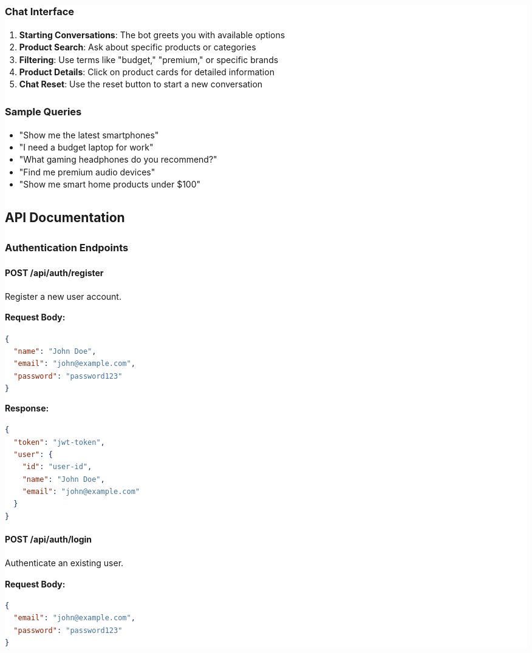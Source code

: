 ### Chat Interface
1. **Starting Conversations**: The bot greets you with available options
2. **Product Search**: Ask about specific products or categories
3. **Filtering**: Use terms like "budget," "premium," or specific brands
4. **Product Details**: Click on product cards for detailed information
5. **Chat Reset**: Use the reset button to start a new conversation

### Sample Queries
- "Show me the latest smartphones"
- "I need a budget laptop for work"
- "What gaming headphones do you recommend?"
- "Find me premium audio devices"
- "Show me smart home products under $100"

## API Documentation

### Authentication Endpoints

#### POST /api/auth/register
Register a new user account.

**Request Body:**
```json
{
  "name": "John Doe",
  "email": "john@example.com",
  "password": "password123"
}
```

**Response:**
```json
{
  "token": "jwt-token",
  "user": {
    "id": "user-id",
    "name": "John Doe",
    "email": "john@example.com"
  }
}
```

#### POST /api/auth/login
Authenticate an existing user.

**Request Body:**
```json
{
  "email": "john@example.com",
  "password": "password123"
}
```
